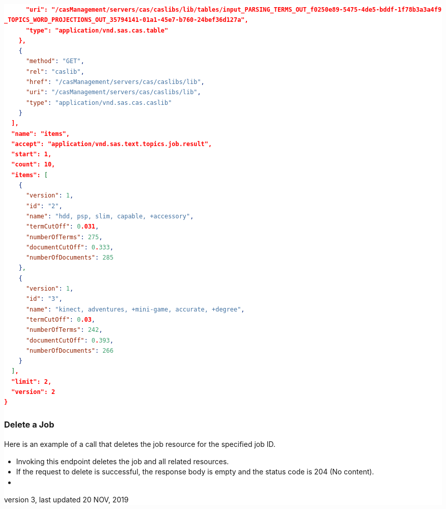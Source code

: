 ```json
      "uri": "/casManagement/servers/cas/caslibs/lib/tables/input_PARSING_TERMS_OUT_f0250e89-5475-4de5-bddf-1f78b3a3a4f9_TOPICS_WORD_PROJECTIONS_OUT_35794141-01a1-45e7-b760-24bef36d127a",
      "type": "application/vnd.sas.cas.table"
    },
    {
      "method": "GET",
      "rel": "caslib",
      "href": "/casManagement/servers/cas/caslibs/lib",
      "uri": "/casManagement/servers/cas/caslibs/lib",
      "type": "application/vnd.sas.cas.caslib"
    }
  ],
  "name": "items",
  "accept": "application/vnd.sas.text.topics.job.result",
  "start": 1,
  "count": 10,
  "items": [
    {
      "version": 1,
      "id": "2",
      "name": "hdd, psp, slim, capable, +accessory",
      "termCutOff": 0.031,
      "numberOfTerms": 275,
      "documentCutOff": 0.333,
      "numberOfDocuments": 285
    },
    {
      "version": 1,
      "id": "3",
      "name": "kinect, adventures, +mini-game, accurate, +degree",
      "termCutOff": 0.03,
      "numberOfTerms": 242,
      "documentCutOff": 0.393,
      "numberOfDocuments": 266
    }
  ],
  "limit": 2,
  "version": 2
}
```


### <a name='DeleteJob'>Delete a Job</a>
Here is an example of a call that deletes the job resource for the specified job ID.

* Invoking this endpoint deletes the job and all related resources.
* If the request to delete is successful, the response body is empty and the status code is 204 (No content).
* 


version 3, last updated 20 NOV, 2019